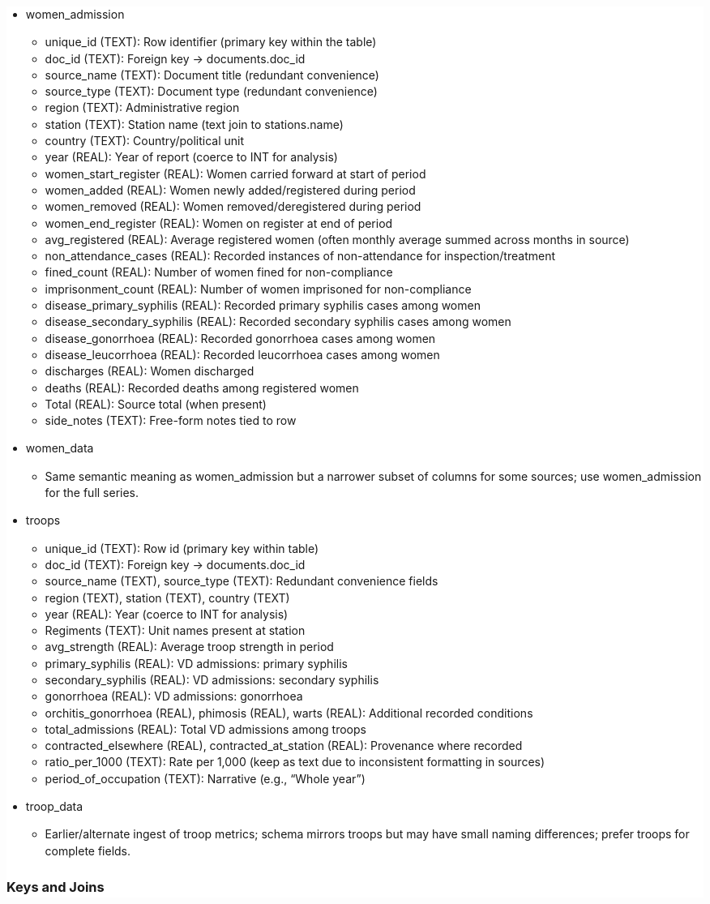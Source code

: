 - women_admission
   - unique_id (TEXT): Row identifier (primary key within the table)
   - doc_id (TEXT): Foreign key → documents.doc_id
   - source_name (TEXT): Document title (redundant convenience)
   - source_type (TEXT): Document type (redundant convenience)
   - region (TEXT): Administrative region
   - station (TEXT): Station name (text join to stations.name)
   - country (TEXT): Country/political unit
   - year (REAL): Year of report (coerce to INT for analysis)
   - women_start_register (REAL): Women carried forward at start of period
   - women_added (REAL): Women newly added/registered during period
   - women_removed (REAL): Women removed/deregistered during period
   - women_end_register (REAL): Women on register at end of period
   - avg_registered (REAL): Average registered women (often monthly average summed across months in source)
   - non_attendance_cases (REAL): Recorded instances of non-attendance for inspection/treatment
   - fined_count (REAL): Number of women fined for non-compliance
   - imprisonment_count (REAL): Number of women imprisoned for non-compliance
   - disease_primary_syphilis (REAL): Recorded primary syphilis cases among women
   - disease_secondary_syphilis (REAL): Recorded secondary syphilis cases among women
   - disease_gonorrhoea (REAL): Recorded gonorrhoea cases among women
   - disease_leucorrhoea (REAL): Recorded leucorrhoea cases among women
   - discharges (REAL): Women discharged
   - deaths (REAL): Recorded deaths among registered women
   - Total (REAL): Source total (when present)
   - side_notes (TEXT): Free-form notes tied to row

- women_data
   - Same semantic meaning as women_admission but a narrower subset of columns for some sources; use women_admission for the full series.

- troops
   - unique_id (TEXT): Row id (primary key within table)
   - doc_id (TEXT): Foreign key → documents.doc_id
   - source_name (TEXT), source_type (TEXT): Redundant convenience fields
   - region (TEXT), station (TEXT), country (TEXT)
   - year (REAL): Year (coerce to INT for analysis)
   - Regiments (TEXT): Unit names present at station
   - avg_strength (REAL): Average troop strength in period
   - primary_syphilis (REAL): VD admissions: primary syphilis
   - secondary_syphilis (REAL): VD admissions: secondary syphilis
   - gonorrhoea (REAL): VD admissions: gonorrhoea
   - orchitis_gonorrhoea (REAL), phimosis (REAL), warts (REAL): Additional recorded conditions
   - total_admissions (REAL): Total VD admissions among troops
   - contracted_elsewhere (REAL), contracted_at_station (REAL): Provenance where recorded
   - ratio_per_1000 (TEXT): Rate per 1,000 (keep as text due to inconsistent formatting in sources)
   - period_of_occupation (TEXT): Narrative (e.g., “Whole year”)

- troop_data
   - Earlier/alternate ingest of troop metrics; schema mirrors troops but may have small naming differences; prefer troops for complete fields.

### Keys and Joins
